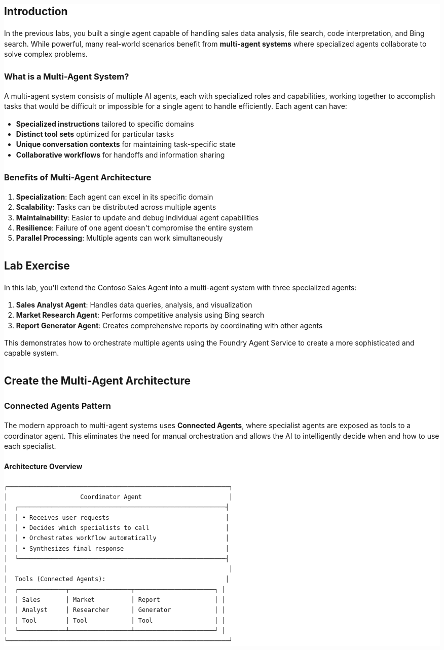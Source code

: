 ## Introduction

In the previous labs, you built a single agent capable of handling sales data analysis, file search, code interpretation, and Bing search. While powerful, many real-world scenarios benefit from **multi-agent systems** where specialized agents collaborate to solve complex problems.

### What is a Multi-Agent System?

A multi-agent system consists of multiple AI agents, each with specialized roles and capabilities, working together to accomplish tasks that would be difficult or impossible for a single agent to handle efficiently. Each agent can have:

- **Specialized instructions** tailored to specific domains
- **Distinct tool sets** optimized for particular tasks
- **Unique conversation contexts** for maintaining task-specific state
- **Collaborative workflows** for handoffs and information sharing

### Benefits of Multi-Agent Architecture

1. **Specialization**: Each agent can excel in its specific domain
2. **Scalability**: Tasks can be distributed across multiple agents
3. **Maintainability**: Easier to update and debug individual agent capabilities
4. **Resilience**: Failure of one agent doesn't compromise the entire system
5. **Parallel Processing**: Multiple agents can work simultaneously

## Lab Exercise

In this lab, you'll extend the Contoso Sales Agent into a multi-agent system with three specialized agents:

1. **Sales Analyst Agent**: Handles data queries, analysis, and visualization
2. **Market Research Agent**: Performs competitive analysis using Bing search
3. **Report Generator Agent**: Creates comprehensive reports by coordinating with other agents

This demonstrates how to orchestrate multiple agents using the Foundry Agent Service to create a more sophisticated and capable system.

## Create the Multi-Agent Architecture

### Connected Agents Pattern

The modern approach to multi-agent systems uses **Connected Agents**, where specialist agents are exposed as tools to a coordinator agent. This eliminates the need for manual orchestration and allows the AI to intelligently decide when and how to use each specialist.

#### Architecture Overview

```
┌─────────────────────────────────────────────────────────────┐
│                    Coordinator Agent                        │
│  ┌─────────────────────────────────────────────────────────┤
│  │ • Receives user requests                                │
│  │ • Decides which specialists to call                     │
│  │ • Orchestrates workflow automatically                   │
│  │ • Synthesizes final response                            │
│  └─────────────────────────────────────────────────────────┤
│                                                             │
│  Tools (Connected Agents):                                 │
│  ┌─────────────┬─────────────────┬──────────────────────┐ │
│  │ Sales       │ Market          │ Report               │ │
│  │ Analyst     │ Researcher      │ Generator            │ │
│  │ Tool        │ Tool            │ Tool                 │ │
│  └─────────────┴─────────────────┴──────────────────────┘ │
└─────────────────────────────────────────────────────────────┘
```